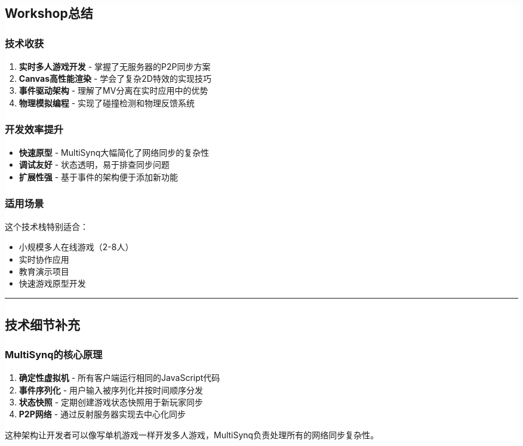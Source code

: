 ## Workshop总结

### 技术收获
1. **实时多人游戏开发** - 掌握了无服务器的P2P同步方案
2. **Canvas高性能渲染** - 学会了复杂2D特效的实现技巧
3. **事件驱动架构** - 理解了MV分离在实时应用中的优势
4. **物理模拟编程** - 实现了碰撞检测和物理反馈系统

### 开发效率提升
- **快速原型** - MultiSynq大幅简化了网络同步的复杂性
- **调试友好** - 状态透明，易于排查同步问题
- **扩展性强** - 基于事件的架构便于添加新功能

### 适用场景
这个技术栈特别适合：
- 小规模多人在线游戏（2-8人）
- 实时协作应用
- 教育演示项目
- 快速游戏原型开发

---

## 技术细节补充

### MultiSynq的核心原理
1. **确定性虚拟机** - 所有客户端运行相同的JavaScript代码
2. **事件序列化** - 用户输入被序列化并按时间顺序分发
3. **状态快照** - 定期创建游戏状态快照用于新玩家同步
4. **P2P网络** - 通过反射服务器实现去中心化同步

这种架构让开发者可以像写单机游戏一样开发多人游戏，MultiSynq负责处理所有的网络同步复杂性。